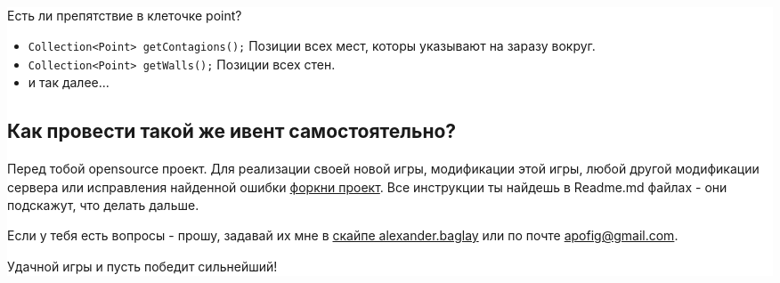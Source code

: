   Есть ли препятствие в клеточке point?
* `Collection<Point> getContagions();`
  Позиции всех мест, которы указывают на заразу вокруг.
* `Collection<Point> getWalls();`
  Позиции всех стен.
* и так далее...

## Как провести такой же ивент самостоятельно?

Перед тобой opensource проект. Для реализации своей новой игры, модификации этой игры,
любой другой модификации сервера или исправления найденной ошибки
[форкни проект](https://github.com/codenjoyme/codenjoy.git).
Все инструкции ты найдешь в Readme.md файлах - они подскажут, что делать дальше.

Если у тебя есть вопросы - прошу, задавай их мне
в [скайпе alexander.baglay](skype:alexander.baglay)
или по почте [apofig@gmail.com](mailto:apofig@gmail.com).

Удачной игры и пусть победит сильнейший! 